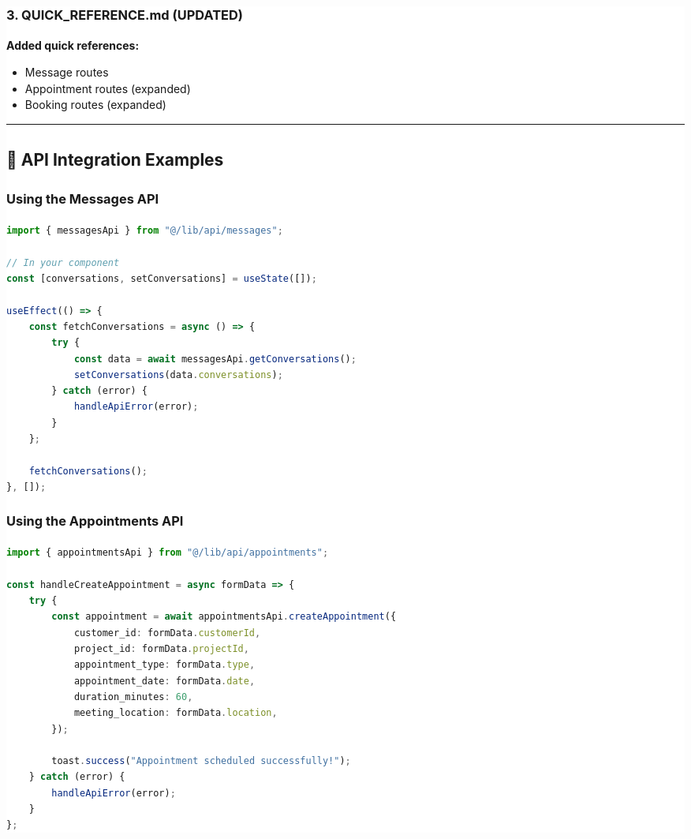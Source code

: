 ### 3. QUICK_REFERENCE.md (UPDATED)

**Added quick references:**

-   Message routes
-   Appointment routes (expanded)
-   Booking routes (expanded)

---

## 🎯 API Integration Examples

### Using the Messages API

```typescript
import { messagesApi } from "@/lib/api/messages";

// In your component
const [conversations, setConversations] = useState([]);

useEffect(() => {
    const fetchConversations = async () => {
        try {
            const data = await messagesApi.getConversations();
            setConversations(data.conversations);
        } catch (error) {
            handleApiError(error);
        }
    };

    fetchConversations();
}, []);
```

### Using the Appointments API

```typescript
import { appointmentsApi } from "@/lib/api/appointments";

const handleCreateAppointment = async formData => {
    try {
        const appointment = await appointmentsApi.createAppointment({
            customer_id: formData.customerId,
            project_id: formData.projectId,
            appointment_type: formData.type,
            appointment_date: formData.date,
            duration_minutes: 60,
            meeting_location: formData.location,
        });

        toast.success("Appointment scheduled successfully!");
    } catch (error) {
        handleApiError(error);
    }
};
```

